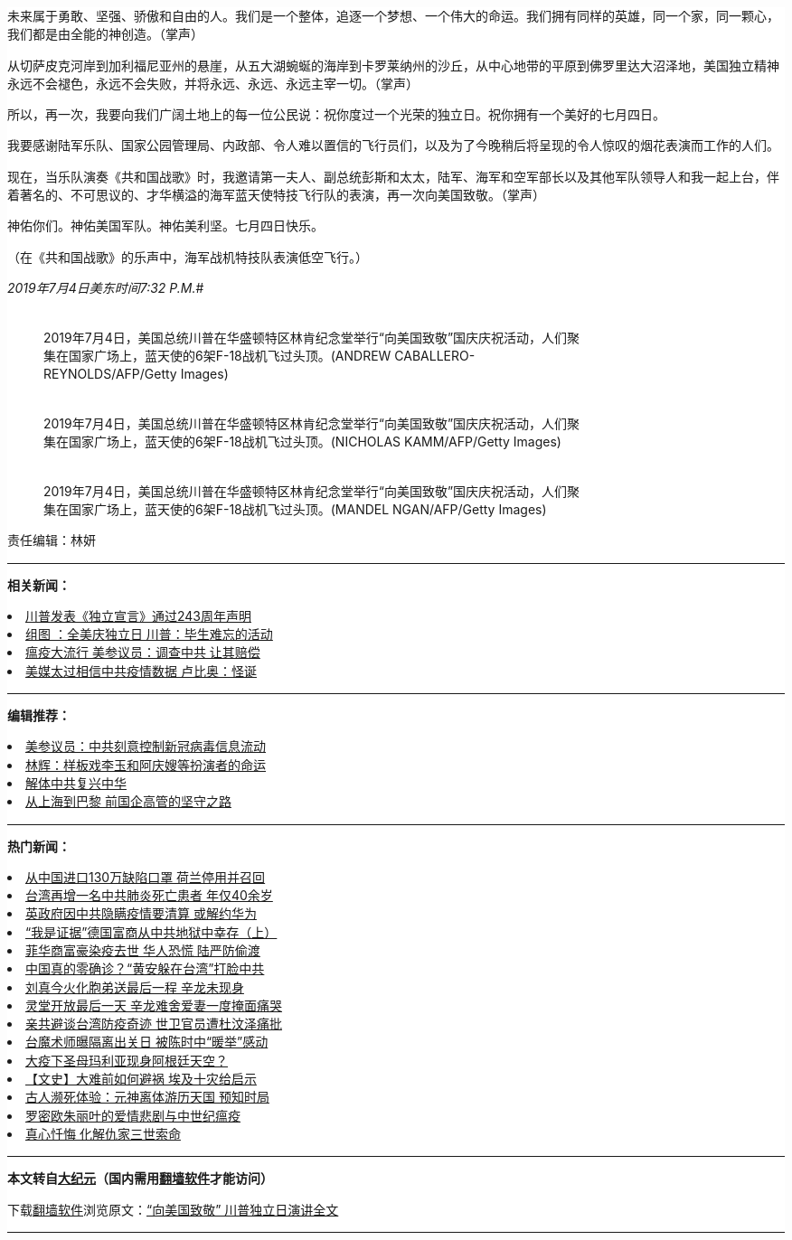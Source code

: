 <p>未来属于勇敢、坚强、骄傲和自由的人。我们是一个整体，追逐一个梦想、一个伟大的命运。我们拥有同样的英雄，同一个家，同一颗心，我们都是由全能的神创造。（掌声）</p>
<p>从切萨皮克河岸到加利福尼亚州的悬崖，从五大湖蜿蜒的海岸到卡罗莱纳州的沙丘，从中心地带的平原到佛罗里达大沼泽地，美国独立精神永远不会褪色，永远不会失败，并将永远、永远、永远主宰一切。（掌声）</p>
<p>所以，再一次，我要向我们广阔土地上的每一位公民说：祝你度过一个光荣的独立日。祝你拥有一个美好的七月四日。</p>
<p>我要感谢陆军乐队、国家公园管理局、内政部、令人难以置信的飞行员们，以及为了今晚稍后将呈现的令人惊叹的烟花表演而工作的人们。</p>
<p>现在，当乐队演奏《共和国战歌》时，我邀请第一夫人、副总统彭斯和太太，陆军、海军和空军部长以及其他军队领导人和我一起上台，伴着著名的、不可思议的、才华横溢的海军蓝天使特技飞行队的表演，再一次向美国致敬。（掌声）</p>
<p>神佑你们。神佑美国军队。神佑美利坚。七月四日快乐。</p>
<p>（在《共和国战歌》的乐声中，海军战机特技队表演低空飞行。）</p>
<p><em>2019年7月4日美东时间7:32 P.M.</em>#</p>
<figure id="attachment_11381119" style="width: 600px" class="wp-caption aligncenter"><ahref="https://i.epochtimes.com/assets/uploads/2019/07/GettyImages-1153792667-1.jpg"><img class="wp-image-11381119 size-large" src="https://i.epochtimes.com/assets/uploads/2019/07/GettyImages-1153792667-1-600x435.jpg" alt="" width="600" b="435" /></a><figcaption class="wp-caption-text">2019年7月4日，美国总统川普在华盛顿特区林肯纪念堂举行“向美国致敬”国庆庆祝活动，人们聚集在国家广场上，蓝天使的6架F-18战机飞过头顶。(ANDREW CABALLERO-REYNOLDS/AFP/Getty Images)</figcaption></figure>
<figure id="attachment_11381111" style="width: 600px" class="wp-caption aligncenter"><ahref="https://i.epochtimes.com/assets/uploads/2019/07/GettyImages-1153790529-1.jpg"><img class="wp-image-11381111 size-large" src="https://i.epochtimes.com/assets/uploads/2019/07/GettyImages-1153790529-1-600x400.jpg" alt="" width="600" b="400" /></a><figcaption class="wp-caption-text">2019年7月4日，美国总统川普在华盛顿特区林肯纪念堂举行“向美国致敬”国庆庆祝活动，人们聚集在国家广场上，蓝天使的6架F-18战机飞过头顶。(NICHOLAS KAMM/AFP/Getty Images)</figcaption></figure>
<figure id="attachment_11381112" style="width: 600px" class="wp-caption aligncenter"><ahref="https://i.epochtimes.com/assets/uploads/2019/07/GettyImages-1153790565-1.jpg"><img class="wp-image-11381112 size-large" src="https://i.epochtimes.com/assets/uploads/2019/07/GettyImages-1153790565-1-600x400.jpg" alt="" width="600" b="400" /></a><figcaption class="wp-caption-text">2019年7月4日，美国总统川普在华盛顿特区林肯纪念堂举行“向美国致敬”国庆庆祝活动，人们聚集在国家广场上，蓝天使的6架F-18战机飞过头顶。(MANDEL NGAN/AFP/Getty Images)</figcaption></figure>
<p>责任编辑：林妍</p>
	
<hr>


<strong>相关新闻：</strong>
<li><a href="/gb/19/7/4/n11364485.md#1">川普发表《独立宣言》通过243周年声明</a></li>
<li><a href="/gb/19/7/4/n11365036.md#1">组图 ：全美庆独立日 川普：毕生难忘的活动</a></li>
<li><a href="/gb/20/3/30/n11989642.md#1">瘟疫大流行 美参议员：调查中共 让其赔偿</a></li>
<li><a href="/gb/20/3/30/n11988821.md#1">美媒太过相信中共疫情数据 卢比奥：怪诞</a></li>
<hr>


<strong>编辑推荐：</strong>
<li><a href="/gb/20/2/22/n11887949.md#1">美参议员：中共刻意控制新冠病毒信息流动</a></li>
<li><a href="/gb/19/2/9/n11034634.md#1" target="_blank">林辉：样板戏李玉和阿庆嫂等扮演者的命运</a></li><li><a href="/gb/18/3/21/n10237682.md?dfh#1" target="_blank">解体中共复兴中华</a></li><li><a href="/gb/17/10/2/n9691133.md#1" target="_blank">从上海到巴黎 前国企高管的坚守之路</a></li>
<hr>

<strong>热门新闻：</strong>
<li><a href="/gb/20/3/29/n11984729.md#1">从中国进口130万缺陷口罩 荷兰停用并召回</a></li>
<li><a href="/gb/20/3/29/n11986130.md#1">台湾再增一名中共肺炎死亡患者 年仅40余岁</a></li>
<li><a href="/gb/20/3/29/n11986123.md#1">英政府因中共隐瞒疫情要清算 或解约华为</a></li>
<li><a href="/gb/20/3/29/n11985804.md#1">“我是证据”德国富商从中共地狱中幸存（上）</a></li>
<li><a href="/gb/20/3/29/n11986596.md#1">菲华商富豪染疫去世 华人恐慌 陆严防偷渡</a></li>
<li><a href="/gb/20/3/28/n11984334.md#1">中国真的零确诊？“黄安躲在台湾”打脸中共</a></li>
<li><a href="/gb/20/3/30/n11987402.md#1">刘真今火化胞弟送最后一程 辛龙未现身</a></li>
<li><a href="/gb/20/3/29/n11985885.md#1">灵堂开放最后一天 辛龙难舍爱妻一度掩面痛哭</a></li>
<li><a href="/gb/20/3/29/n11986242.md#1">亲共避谈台湾防疫奇迹 世卫官员遭杜汶泽痛批</a></li>
<li><a href="/gb/20/3/29/n11984757.md#1">台魔术师曝隔离出关日 被陈时中“暖举”感动</a></li>
<li><a href="/gb/20/3/29/n11985219.md#1">大疫下圣母玛利亚现身阿根廷天空？</a></li>
<li><a href="/gb/20/3/27/n11981662.md#1">【文史】大难前如何避祸 埃及十灾给启示</a></li>
<li><a href="/gb/20/3/17/n11948074.md#1">古人濒死体验：元神离体游历天国 预知时局</a></li>
<li><a href="/gb/20/3/29/n11985603.md#1">罗密欧朱丽叶的爱情悲剧与中世纪瘟疫</a></li>
<li><a href="/gb/20/3/29/n11985907.md#1">真心忏悔 化解仇家三世索命</a></li>
<hr>

<strong>本文转自<a href="https://www.epochtimes.com">大纪元</a>（国内需用<a href="https://github.com/bannedbook/fanqiang/wiki">翻墙软件</a>才能访问）</strong><p>下载<a href="https://github.com/bannedbook/fanqiang/wiki">翻墙软件</a>浏览原文：<a href="https://www.epochtimes.com/gb/19/7/12/n11379885.htm">“向美国致敬” 川普独立日演讲全文</a></p><hr>
